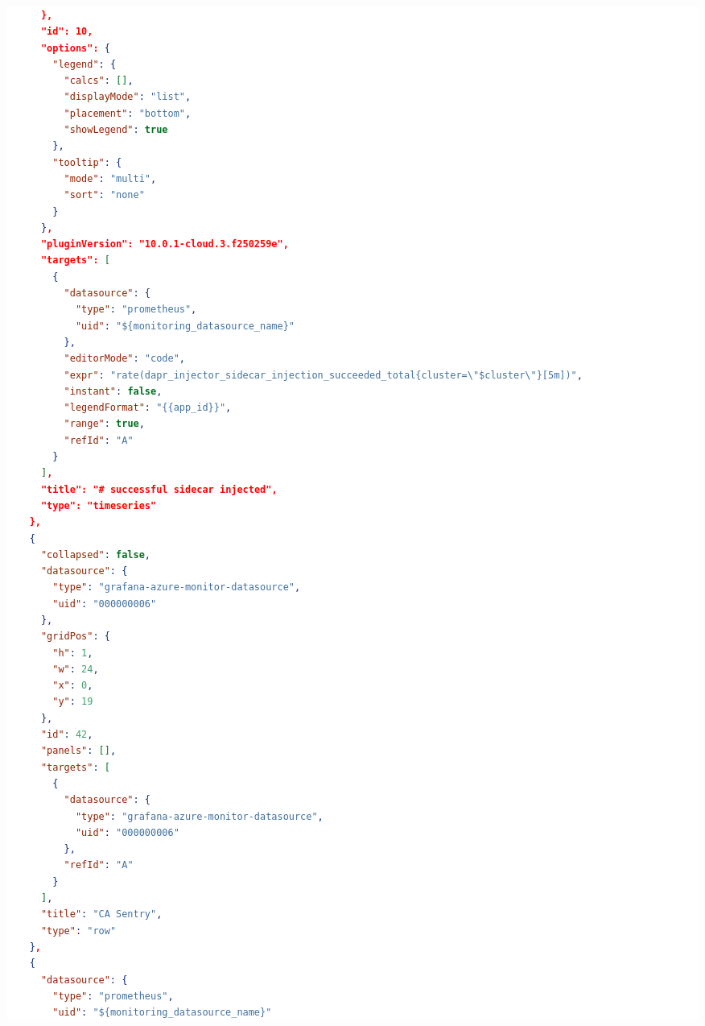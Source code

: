 ```json
      },
      "id": 10,
      "options": {
        "legend": {
          "calcs": [],
          "displayMode": "list",
          "placement": "bottom",
          "showLegend": true
        },
        "tooltip": {
          "mode": "multi",
          "sort": "none"
        }
      },
      "pluginVersion": "10.0.1-cloud.3.f250259e",
      "targets": [
        {
          "datasource": {
            "type": "prometheus",
            "uid": "${monitoring_datasource_name}"
          },
          "editorMode": "code",
          "expr": "rate(dapr_injector_sidecar_injection_succeeded_total{cluster=\"$cluster\"}[5m])",
          "instant": false,
          "legendFormat": "{{app_id}}",
          "range": true,
          "refId": "A"
        }
      ],
      "title": "# successful sidecar injected",
      "type": "timeseries"
    },
    {
      "collapsed": false,
      "datasource": {
        "type": "grafana-azure-monitor-datasource",
        "uid": "000000006"
      },
      "gridPos": {
        "h": 1,
        "w": 24,
        "x": 0,
        "y": 19
      },
      "id": 42,
      "panels": [],
      "targets": [
        {
          "datasource": {
            "type": "grafana-azure-monitor-datasource",
            "uid": "000000006"
          },
          "refId": "A"
        }
      ],
      "title": "CA Sentry",
      "type": "row"
    },
    {
      "datasource": {
        "type": "prometheus",
        "uid": "${monitoring_datasource_name}"
```